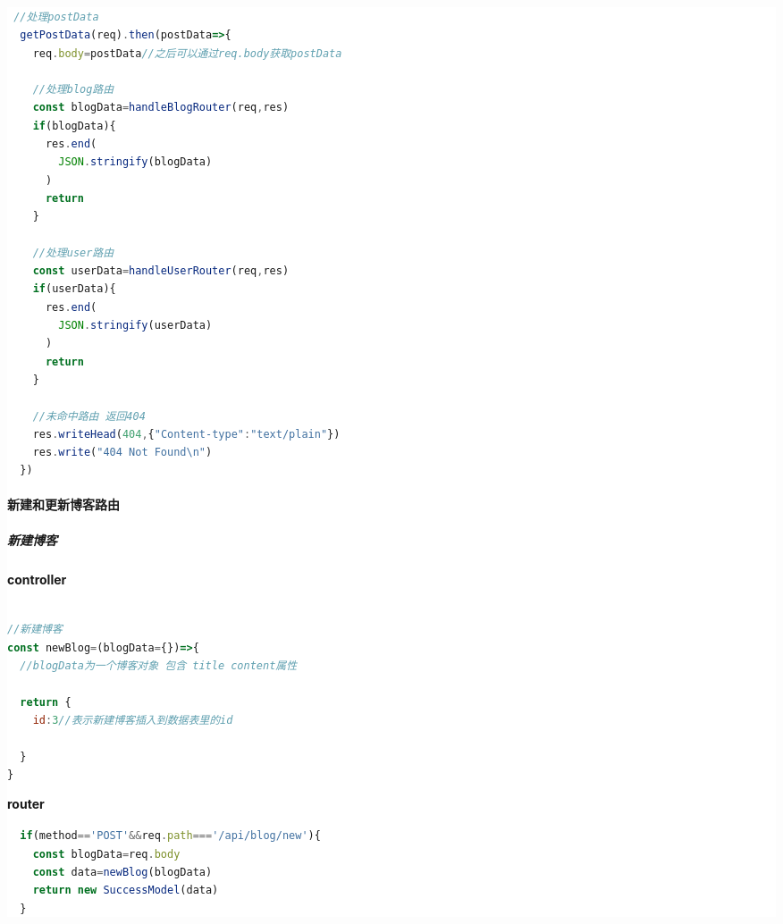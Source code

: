 

```js
 //处理postData
  getPostData(req).then(postData=>{
    req.body=postData//之后可以通过req.body获取postData

    //处理blog路由
    const blogData=handleBlogRouter(req,res)
    if(blogData){
      res.end(
        JSON.stringify(blogData)
      )
      return
    }

    //处理user路由
    const userData=handleUserRouter(req,res)
    if(userData){
      res.end(
        JSON.stringify(userData)
      )
      return
    }

    //未命中路由 返回404
    res.writeHead(404,{"Content-type":"text/plain"})
    res.write("404 Not Found\n")
  })

```

#### 新建和更新博客路由

##### 新建博客

**controller**

```js

//新建博客
const newBlog=(blogData={})=>{
  //blogData为一个博客对象 包含 title content属性
  
  return {
    id:3//表示新建博客插入到数据表里的id

  }
}

```

**router**

```js
  if(method=='POST'&&req.path==='/api/blog/new'){
    const blogData=req.body
    const data=newBlog(blogData)
    return new SuccessModel(data)
  }
```
